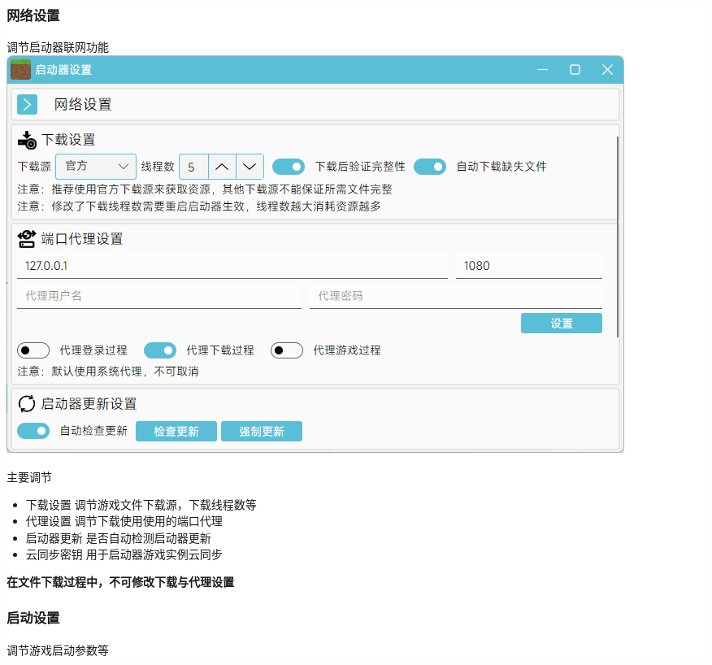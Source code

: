 ### 网络设置  
调节启动器联网功能  
![](pic15.png)  

主要调节  
- 下载设置 调节游戏文件下载源，下载线程数等
- 代理设置 调节下载使用使用的端口代理
- 启动器更新 是否自动检测启动器更新
- 云同步密钥 用于启动器游戏实例云同步

**在文件下载过程中，不可修改下载与代理设置**

### 启动设置  

调节游戏启动参数等  